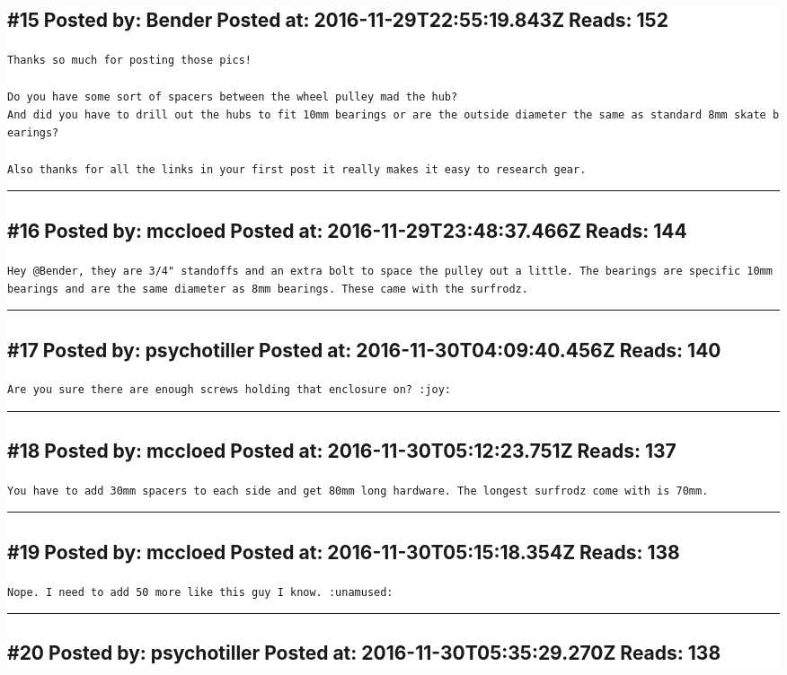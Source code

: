 ## \#15 Posted by: Bender Posted at: 2016-11-29T22:55:19.843Z Reads: 152

```
Thanks so much for posting those pics!

Do you have some sort of spacers between the wheel pulley mad the hub?
And did you have to drill out the hubs to fit 10mm bearings or are the outside diameter the same as standard 8mm skate bearings?

Also thanks for all the links in your first post it really makes it easy to research gear.
```

---
## \#16 Posted by: mccloed Posted at: 2016-11-29T23:48:37.466Z Reads: 144

```
Hey @Bender, they are 3/4" standoffs and an extra bolt to space the pulley out a little. The bearings are specific 10mm bearings and are the same diameter as 8mm bearings. These came with the surfrodz.
```

---
## \#17 Posted by: psychotiller Posted at: 2016-11-30T04:09:40.456Z Reads: 140

```
Are you sure there are enough screws holding that enclosure on? :joy:
```

---
## \#18 Posted by: mccloed Posted at: 2016-11-30T05:12:23.751Z Reads: 137

```
You have to add 30mm spacers to each side and get 80mm long hardware. The longest surfrodz come with is 70mm.
```

---
## \#19 Posted by: mccloed Posted at: 2016-11-30T05:15:18.354Z Reads: 138

```
Nope. I need to add 50 more like this guy I know. :unamused:
```

---
## \#20 Posted by: psychotiller Posted at: 2016-11-30T05:35:29.270Z Reads: 138
